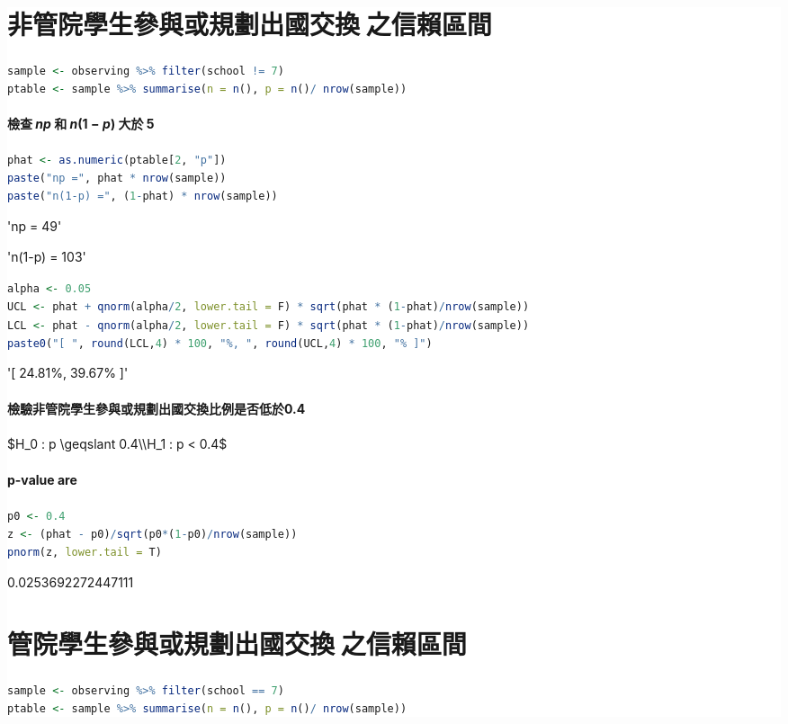 
# 非管院學生參與或規劃出國交換 之信賴區間


```R
sample <- observing %>% filter(school != 7)
ptable <- sample %>% summarise(n = n(), p = n()/ nrow(sample))
```

#### 檢查 $np$  和 $n(1-p)$ 大於 5


```R
phat <- as.numeric(ptable[2, "p"])
paste("np =", phat * nrow(sample))
paste("n(1-p) =", (1-phat) * nrow(sample))
```


'np = 49'



'n(1-p) = 103'



```R
alpha <- 0.05
UCL <- phat + qnorm(alpha/2, lower.tail = F) * sqrt(phat * (1-phat)/nrow(sample))
LCL <- phat - qnorm(alpha/2, lower.tail = F) * sqrt(phat * (1-phat)/nrow(sample))
paste0("[ ", round(LCL,4) * 100, "%, ", round(UCL,4) * 100, "% ]")
```


'[ 24.81%, 39.67% ]'


#### 檢驗非管院學生參與或規劃出國交換比例是否低於0.4
$H_0 : p \geqslant 0.4\\H_1 : p < 0.4$


#### p-value are


```R
p0 <- 0.4
z <- (phat - p0)/sqrt(p0*(1-p0)/nrow(sample))
pnorm(z, lower.tail = T)
```


0.0253692272447111


# 管院學生參與或規劃出國交換 之信賴區間


```R
sample <- observing %>% filter(school == 7)
ptable <- sample %>% summarise(n = n(), p = n()/ nrow(sample))
```
